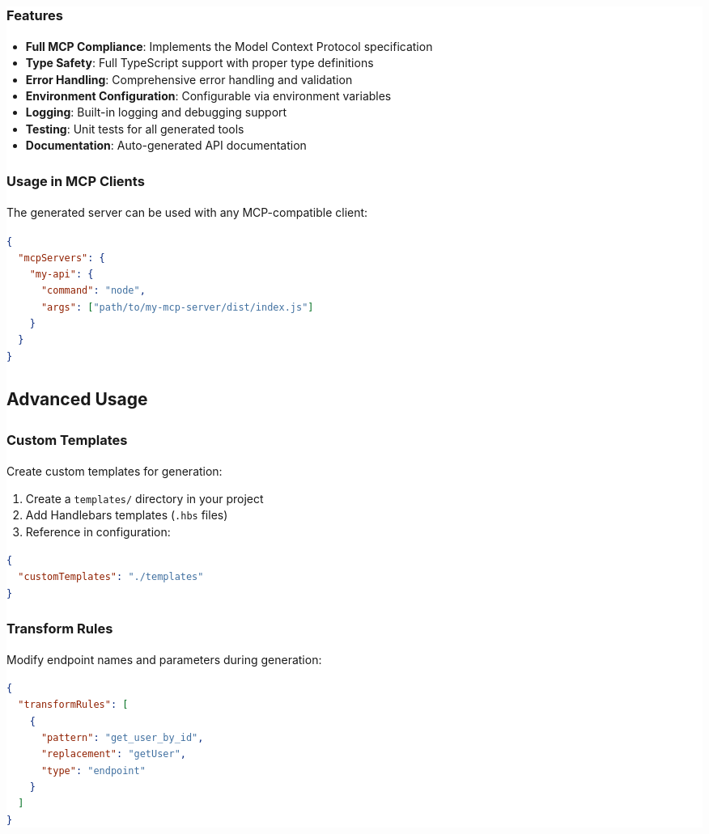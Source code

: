 ### Features

- **Full MCP Compliance**: Implements the Model Context Protocol specification
- **Type Safety**: Full TypeScript support with proper type definitions
- **Error Handling**: Comprehensive error handling and validation
- **Environment Configuration**: Configurable via environment variables
- **Logging**: Built-in logging and debugging support
- **Testing**: Unit tests for all generated tools
- **Documentation**: Auto-generated API documentation

### Usage in MCP Clients

The generated server can be used with any MCP-compatible client:

```json
{
  "mcpServers": {
    "my-api": {
      "command": "node",
      "args": ["path/to/my-mcp-server/dist/index.js"]
    }
  }
}
```

## Advanced Usage

### Custom Templates

Create custom templates for generation:

1. Create a `templates/` directory in your project
2. Add Handlebars templates (`.hbs` files)
3. Reference in configuration:

```json
{
  "customTemplates": "./templates"
}
```

### Transform Rules

Modify endpoint names and parameters during generation:

```json
{
  "transformRules": [
    {
      "pattern": "get_user_by_id",
      "replacement": "getUser",
      "type": "endpoint"
    }
  ]
}
```
